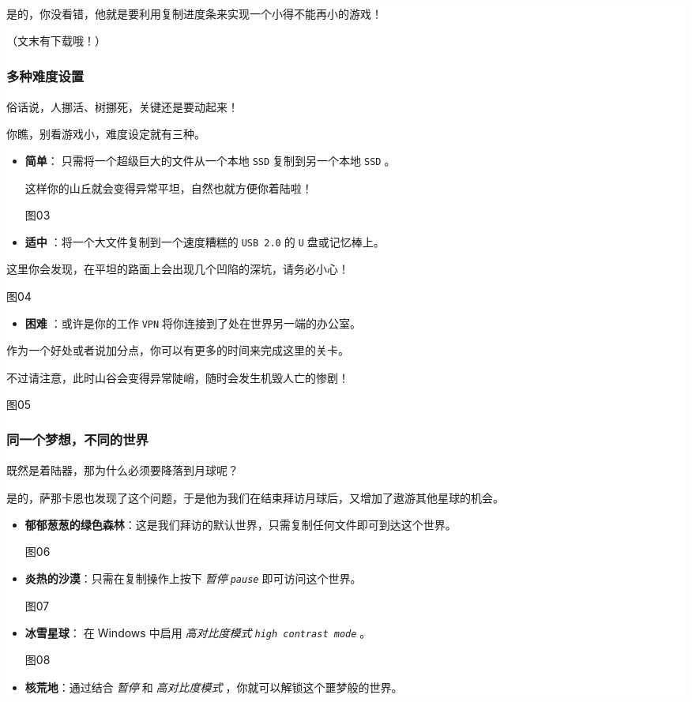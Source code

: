 是的，你没看错，他就是要利用复制进度条来实现一个小得不能再小的游戏！

（文末有下载哦！）



### 多种难度设置

俗话说，人挪活、树挪死，关键还是要动起来！

你瞧，别看游戏小，难度设定就有三种。



* **简单**： 只需将一个超级巨大的文件从一个本地 `SSD` 复制到另一个本地 `SSD` 。

  这样你的山丘就会变得异常平坦，自然也就方便你着陆啦！

  图03

   

*  **适中** ：将一个大文件复制到一个速度糟糕的 `USB 2.0` 的 `U` 盘或记忆棒上。

  这里你会发现，在平坦的路面上会出现几个凹陷的深坑，请务必小心！

  图04

  

*  **困难** ：或许是你的工作 `VPN` 将你连接到了处在世界另一端的办公室。

  作为一个好处或者说加分点，你可以有更多的时间来完成这里的关卡。

  不过请注意，此时山谷会变得异常陡峭，随时会发生机毁人亡的惨剧！

  图05





### 同一个梦想，不同的世界

既然是着陆器，那为什么必须要降落到月球呢？

是的，萨那卡恩也发现了这个问题，于是他为我们在结束拜访月球后，又增加了遨游其他星球的机会。



* **郁郁葱葱的绿色森林**：这是我们拜访的默认世界，只需复制任何文件即可到达这个世界。

  图06

  

* **炎热的沙漠**：只需在复制操作上按下 *暂停 `pause`* 即可访问这个世界。

  图07

  

* **冰雪星球**： 在 Windows 中启用 *高对比度模式  `high contrast mode`*  。

  图08

  

* **核荒地**：通过结合 *暂停* 和 *高对比度模式* ，你就可以解锁这个噩梦般的世界。
